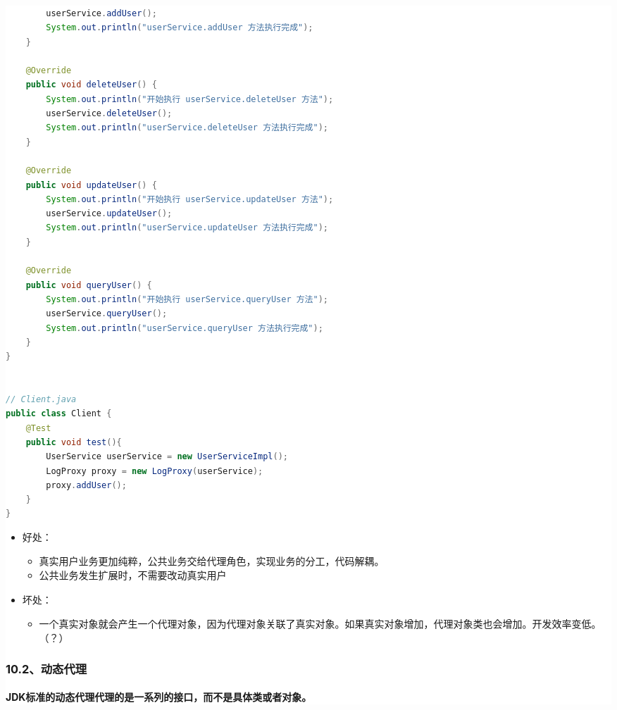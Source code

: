 ```java
        userService.addUser();
        System.out.println("userService.addUser 方法执行完成");
    }

    @Override
    public void deleteUser() {
        System.out.println("开始执行 userService.deleteUser 方法");
        userService.deleteUser();
        System.out.println("userService.deleteUser 方法执行完成");
    }

    @Override
    public void updateUser() {
        System.out.println("开始执行 userService.updateUser 方法");
        userService.updateUser();
        System.out.println("userService.updateUser 方法执行完成");
    }

    @Override
    public void queryUser() {
        System.out.println("开始执行 userService.queryUser 方法");
        userService.queryUser();
        System.out.println("userService.queryUser 方法执行完成");
    }
}


// Client.java
public class Client {
    @Test
    public void test(){
        UserService userService = new UserServiceImpl();
        LogProxy proxy = new LogProxy(userService);
        proxy.addUser();
    }
}

```



- 好处：
  - 真实用户业务更加纯粹，公共业务交给代理角色，实现业务的分工，代码解耦。
  - 公共业务发生扩展时，不需要改动真实用户

- 坏处：
  - 一个真实对象就会产生一个代理对象，因为代理对象关联了真实对象。如果真实对象增加，代理对象类也会增加。开发效率变低。（？）



### 10.2、动态代理

**JDK标准的动态代理代理的是一系列的接口，而不是具体类或者对象。**
